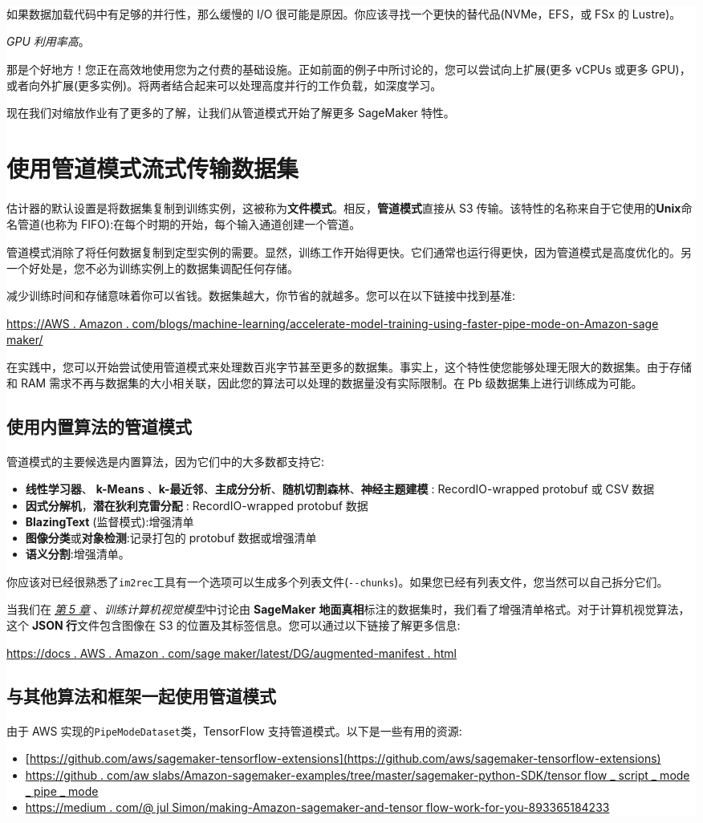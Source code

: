 如果数据加载代码中有足够的并行性，那么缓慢的 I/O 很可能是原因。你应该寻找一个更快的替代品(NVMe，EFS，或 FSx 的 Lustre)。

*GPU 利用率高*。

那是个好地方！您正在高效地使用您为之付费的基础设施。正如前面的例子中所讨论的，您可以尝试向上扩展(更多 vCPUs 或更多 GPU)，或者向外扩展(更多实例)。将两者结合起来可以处理高度并行的工作负载，如深度学习。

现在我们对缩放作业有了更多的了解，让我们从管道模式开始了解更多 SageMaker 特性。

# 使用管道模式流式传输数据集

估计器的默认设置是将数据集复制到训练实例，这被称为**文件模式**。相反，**管道模式**直接从 S3 传输。该特性的名称来自于它使用的**Unix**命名管道(也称为 FIFO):在每个时期的开始，每个输入通道创建一个管道。

管道模式消除了将任何数据复制到定型实例的需要。显然，训练工作开始得更快。它们通常也运行得更快，因为管道模式是高度优化的。另一个好处是，您不必为训练实例上的数据集调配任何存储。

减少训练时间和存储意味着你可以省钱。数据集越大，你节省的就越多。您可以在以下链接中找到基准:

[https://AWS . Amazon . com/blogs/machine-learning/accelerate-model-training-using-faster-pipe-mode-on-Amazon-sage maker/](https://aws.amazon.com/blogs/machine-learning/accelerate-model-training-using-faster-pipe-mode-on-amazon-sagemaker/)

在实践中，您可以开始尝试使用管道模式来处理数百兆字节甚至更多的数据集。事实上，这个特性使您能够处理无限大的数据集。由于存储和 RAM 需求不再与数据集的大小相关联，因此您的算法可以处理的数据量没有实际限制。在 Pb 级数据集上进行训练成为可能。

## 使用内置算法的管道模式

管道模式的主要候选是内置算法，因为它们中的大多数都支持它:

*   **线性学习器**、 **k-Means** 、**k-最近邻**、**主成分分析**、**随机切割森林**、**神经主题建模** : RecordIO-wrapped protobuf 或 CSV 数据
*   **因式分解机**，**潜在狄利克雷分配** : RecordIO-wrapped protobuf 数据
*   **BlazingText** (监督模式):增强清单
*   **图像分类**或**对象检测**:记录打包的 protobuf 数据或增强清单
*   **语义分割**:增强清单。

你应该对已经很熟悉了`im2rec`工具有一个选项可以生成多个列表文件(`--chunks`)。如果您已经有列表文件，您当然可以自己拆分它们。

当我们在 [*第 5 章*](B17705_05_Final_JM_ePub.xhtml#_idTextAnchor091) 、*训练计算机视觉模型*中讨论由 **SageMaker** **地面真相**标注的数据集时，我们看了增强清单格式。对于计算机视觉算法，这个 **JSON 行**文件包含图像在 S3 的位置及其标签信息。您可以通过以下链接了解更多信息:

[https://docs . AWS . Amazon . com/sage maker/latest/DG/augmented-manifest . html](https://docs.aws.amazon.com/sagemaker/latest/dg/augmented-manifest.html)

## 与其他算法和框架一起使用管道模式

由于 AWS 实现的`PipeModeDataset`类，TensorFlow 支持管道模式。以下是一些有用的资源:

*   [https://github.com/aws/sagemaker-tensorflow-extensions](https://github.com/aws/sagemaker-tensorflow-extensions)
*   [https://github . com/aw slabs/Amazon-sagemaker-examples/tree/master/sagemaker-python-SDK/tensor flow _ script _ mode _ pipe _ mode](https://github.com/awslabs/amazon-sagemaker-examples/tree/master/sagemaker-python-sdk/tensorflow_script_mode_pipe_mode)
*   [https://medium . com/@ jul Simon/making-Amazon-sagemaker-and-tensor flow-work-for-you-893365184233](mailto:https://medium.com/@julsimon/making-amazon-sagemaker-and-tensorflow-work-for-you-893365184233)
